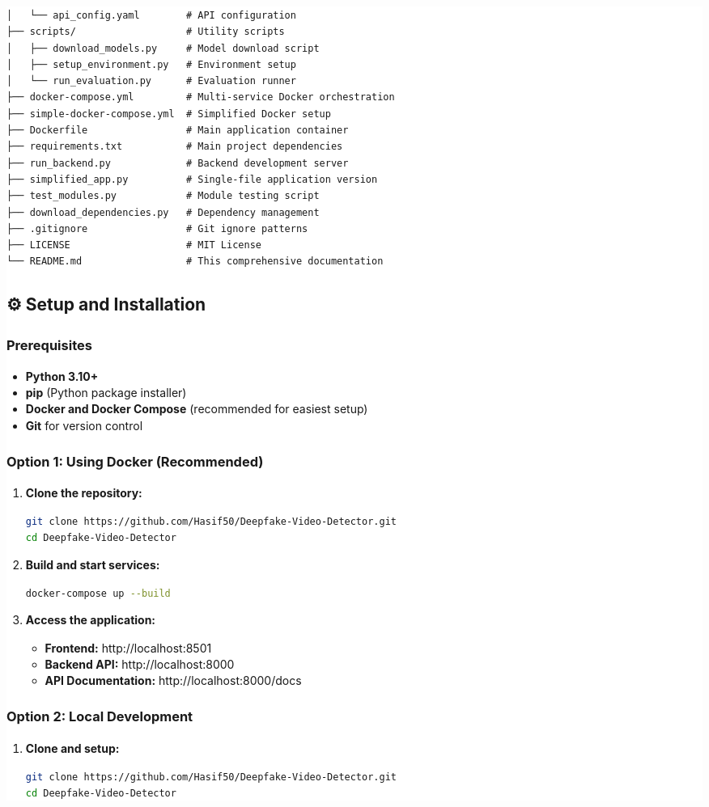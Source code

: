 ```
│   └── api_config.yaml        # API configuration
├── scripts/                   # Utility scripts
│   ├── download_models.py     # Model download script
│   ├── setup_environment.py   # Environment setup
│   └── run_evaluation.py      # Evaluation runner
├── docker-compose.yml         # Multi-service Docker orchestration
├── simple-docker-compose.yml  # Simplified Docker setup
├── Dockerfile                 # Main application container
├── requirements.txt           # Main project dependencies
├── run_backend.py             # Backend development server
├── simplified_app.py          # Single-file application version
├── test_modules.py            # Module testing script
├── download_dependencies.py   # Dependency management
├── .gitignore                 # Git ignore patterns
├── LICENSE                    # MIT License
└── README.md                  # This comprehensive documentation
```

## ⚙️ Setup and Installation

### Prerequisites

- **Python 3.10+**
- **pip** (Python package installer)
- **Docker and Docker Compose** (recommended for easiest setup)
- **Git** for version control

### Option 1: Using Docker (Recommended)

1. **Clone the repository:**
   ```bash
   git clone https://github.com/Hasif50/Deepfake-Video-Detector.git
   cd Deepfake-Video-Detector
   ```

2. **Build and start services:**
   ```bash
   docker-compose up --build
   ```

3. **Access the application:**
   - **Frontend:** http://localhost:8501
   - **Backend API:** http://localhost:8000
   - **API Documentation:** http://localhost:8000/docs

### Option 2: Local Development

1. **Clone and setup:**
   ```bash
   git clone https://github.com/Hasif50/Deepfake-Video-Detector.git
   cd Deepfake-Video-Detector
   ```
